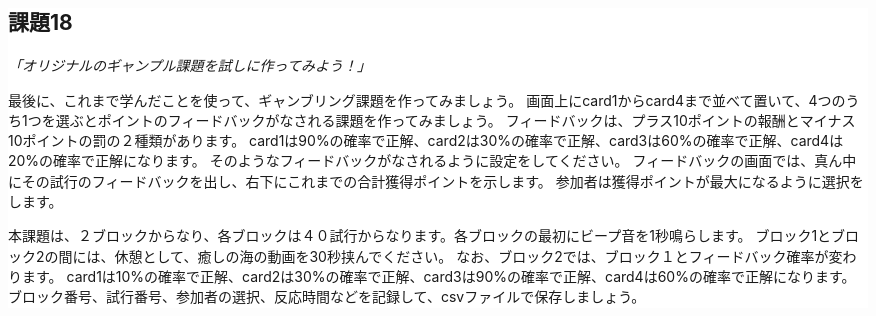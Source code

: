 ## 課題18
*「オリジナルのギャンプル課題を試しに作ってみよう！」*

最後に、これまで学んだことを使って、ギャンブリング課題を作ってみましょう。
画面上にcard1からcard4まで並べて置いて、4つのうち1つを選ぶとポイントのフィードバックがなされる課題を作ってみましょう。
フィードバックは、プラス10ポイントの報酬とマイナス10ポイントの罰の２種類があります。
card1は90%の確率で正解、card2は30%の確率で正解、card3は60%の確率で正解、card4は20%の確率で正解になります。
そのようなフィードバックがなされるように設定をしてください。
フィードバックの画面では、真ん中にその試行のフィードバックを出し、右下にこれまでの合計獲得ポイントを示します。
参加者は獲得ポイントが最大になるように選択をします。

本課題は、２ブロックからなり、各ブロックは４０試行からなります。各ブロックの最初にビープ音を1秒鳴らします。
ブロック1とブロック2の間には、休憩として、癒しの海の動画を30秒挟んでください。
なお、ブロック2では、ブロック１とフィードバック確率が変わります。
card1は10%の確率で正解、card2は30%の確率で正解、card3は90%の確率で正解、card4は60%の確率で正解になります。
ブロック番号、試行番号、参加者の選択、反応時間などを記録して、csvファイルで保存しましょう。
